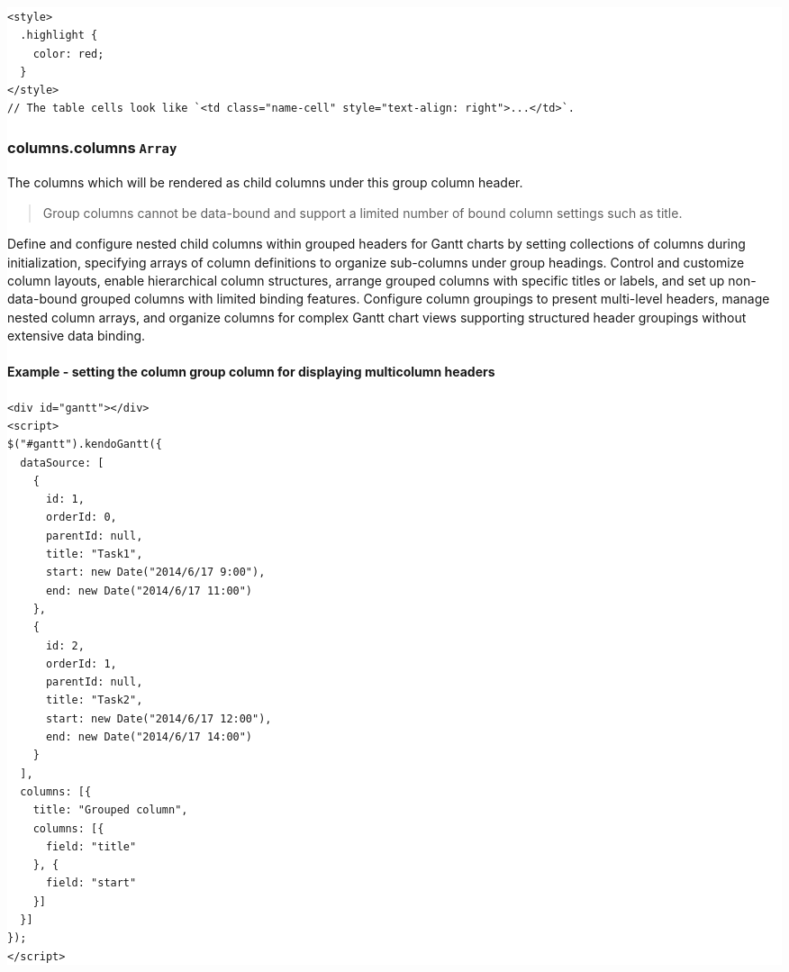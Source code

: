     <style>
      .highlight {
        color: red;
      }
    </style>
    // The table cells look like `<td class="name-cell" style="text-align: right">...</td>`.

### columns.columns `Array`

The columns which will be rendered as child columns under this group column header.

> Group columns cannot be data-bound and support a limited number of bound column settings such as title.


<div class="meta-api-description">
Define and configure nested child columns within grouped headers for Gantt charts by setting collections of columns during initialization, specifying arrays of column definitions to organize sub-columns under group headings. Control and customize column layouts, enable hierarchical column structures, arrange grouped columns with specific titles or labels, and set up non-data-bound grouped columns with limited binding features. Configure column groupings to present multi-level headers, manage nested column arrays, and organize columns for complex Gantt chart views supporting structured header groupings without extensive data binding.
</div>

#### Example - setting the column group column for displaying multicolumn headers

    <div id="gantt"></div>
    <script>
    $("#gantt").kendoGantt({
      dataSource: [
        {
          id: 1,
          orderId: 0,
          parentId: null,
          title: "Task1",
          start: new Date("2014/6/17 9:00"),
          end: new Date("2014/6/17 11:00")
        },
        {
          id: 2,
          orderId: 1,
          parentId: null,
          title: "Task2",
          start: new Date("2014/6/17 12:00"),
          end: new Date("2014/6/17 14:00")
        }
      ],
      columns: [{
        title: "Grouped column",
        columns: [{
          field: "title"
        }, {
          field: "start"
        }]
      }]
    });
    </script>
